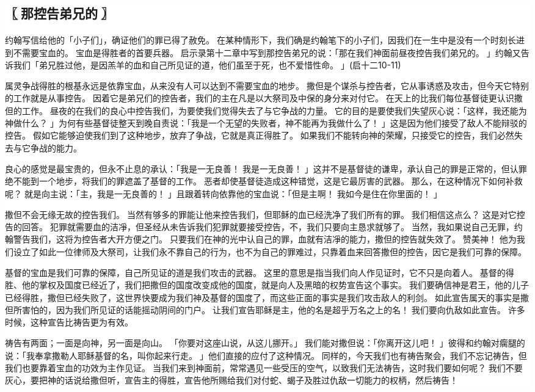 ## 〖 那控告弟兄的 〗

约翰写信给他的「小子们」，确证他们的罪已得了赦免。
在某种情形下，我们确是约翰笔下的小子们，因我们在一生中是没有一个时刻长进到不需要宝血的。
宝血是得胜者的首要兵器。
启示录第十二章中写到那控告弟兄的说：「那在我们神面前昼夜控告我们弟兄的。
」约翰又告诉我们「弟兄胜过他，是因羔羊的血和自己所见证的道，他们虽至于死，也不爱惜性命。
」(启十二10-11)

属灵争战得胜的根基永远是依靠宝血，从来没有人可以达到不需要宝血的地步。
撒但是个谋杀与控告者，它从事诱惑及攻击，但今天它特别的工作就是从事控告。
因着它是弟兄们的控告者，我们的主在凡是以大祭司及中保的身分来对付它。
在天上的比我们每位基督徒更认识撒但的工作。
昼夜的在我们的良心中控告我们，为要使我们觉得失去了与它争战的力量。
它的目的是要使我们失望灰心说：「这样，我还能为神做什么？
」为何有些基督徒整天到晚自责说：「我是一个无望的失败者，神不能再为我做什么了！
」这是因为他们接受了敌人不能辩驳的控告。
假如它能够迫使我们到了这种地步，放弃了争战，它就是真正得胜了。
如果我们不能转向神的荣耀，只接受它的控告，我们必然失去与它争战的能力。

良心的感觉是最宝贵的，但永不止息的承认：「我是一无良善！
我是一无良善！
」这并不是基督徒的谦卑，承认自己的罪是正常的，但认罪绝不能到一个地步，将我们的罪遮盖了基督的工作。
恶者却使基督徒造成这种错觉，这是它最厉害的武器。
那么，在这种情况下如何补救呢？
就是向主说：「主，我是一无良善的！
」且跟着转向依靠他的宝血说：「但是主啊！
我如今是住在你里面的！
」

撒但不会无缘无故的控告我们。
当然有够多的罪能让他来控告我们，但耶稣的血已经洗净了我们所有的罪。
我们相信这点么？
这是对它控告的回答。
犯罪就需要血的洁凈，但圣经从未告诉我们犯罪就要接受控告，不，我们只要向主恳求就够了。
当然，我如果说自己无罪，约翰警告我们，这将为控告者大开方便之门。
只要我们在神的光中认自己的罪，血就有洁凈的能力，撒但的控告就失效了。
赞美神！
他为我们设立了如此一位律师及大祭司，让我们永不靠自己的行为，也不为自己的罪难过，只靠着血来回答撒但的控告，因它是我们可靠的保障。

基督的宝血是我们可靠的保障，自己所见证的道是我们攻击的武器。
这里的意思是指当我们向人作见证时，它不只是向着人。
基督的得胜、他的掌权及国度已经近了，我们把撒但的国度改变成他的国度，就是向人及黑暗的权势宣告这个事实。
我们要确信神是君王，他的儿子已经得胜，撒但已经失败了，这世界快要成为我们神及基督的国度了，而这些正面的事实是我们攻击敌人的利剑。
如此宣告属天的事实是撒但所害怕的，因为我们所见证的话能摇动阴间的门户。
让我们宣告耶稣是主，他的名是超乎万名之上的名！
我们要向仇敌如此宣告。
许多时候，这种宣告比祷告更为有效。

祷告有两面；一面是向神，另一面是向山。
「你要对这座山说，从这儿挪开。」
我们能对撒但说：「你离开这儿吧！
」彼得和约翰对瘸腿的说：「我奉拿撒勒人耶稣基督的名，叫你起来行走。
」他们直接的应付了这种情况。
同样的，今天我们也有祷告聚会，我们不忘记祷告，但我们也要靠着宝血的功效为主作见证。
当我们来到神面前，常常遇见一些受压的空气，以致我们无法祷告，这时我们要如何呢？
我们不要灰心，要把神的话说给撒但听，宣告主的得胜，宣告他所赐给我们对付蛇、蝎子及胜过仇敌一切能力的权柄，然后祷告！
